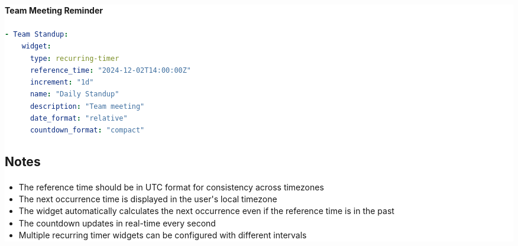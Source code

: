 #### Team Meeting Reminder
```yaml
- Team Standup:
    widget:
      type: recurring-timer
      reference_time: "2024-12-02T14:00:00Z"
      increment: "1d"
      name: "Daily Standup"
      description: "Team meeting"
      date_format: "relative"
      countdown_format: "compact"
```

## Notes

- The reference time should be in UTC format for consistency across timezones
- The next occurrence time is displayed in the user's local timezone
- The widget automatically calculates the next occurrence even if the reference time is in the past
- The countdown updates in real-time every second
- Multiple recurring timer widgets can be configured with different intervals